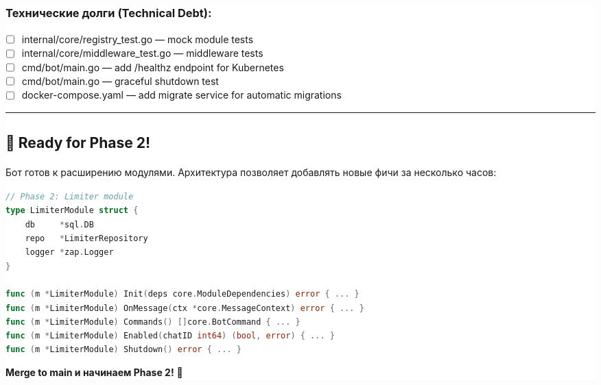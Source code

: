 ### Технические долги (Technical Debt):
- [ ] internal/core/registry_test.go — mock module tests
- [ ] internal/core/middleware_test.go — middleware tests
- [ ] cmd/bot/main.go — add /healthz endpoint for Kubernetes
- [ ] cmd/bot/main.go — graceful shutdown test
- [ ] docker-compose.yaml — add migrate service for automatic migrations

---

## 🚀 Ready for Phase 2!

Бот готов к расширению модулями. Архитектура позволяет добавлять новые фичи за несколько часов:

```go
// Phase 2: Limiter module
type LimiterModule struct {
    db     *sql.DB
    repo   *LimiterRepository
    logger *zap.Logger
}

func (m *LimiterModule) Init(deps core.ModuleDependencies) error { ... }
func (m *LimiterModule) OnMessage(ctx *core.MessageContext) error { ... }
func (m *LimiterModule) Commands() []core.BotCommand { ... }
func (m *LimiterModule) Enabled(chatID int64) (bool, error) { ... }
func (m *LimiterModule) Shutdown() error { ... }
```

**Merge to main и начинаем Phase 2!** 🎉
